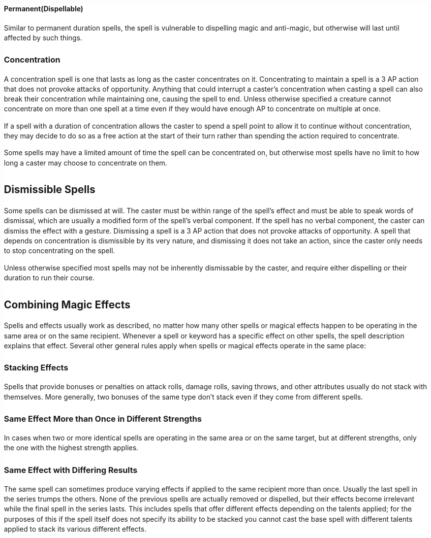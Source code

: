 #### Permanent(Dispellable)

Similar to permanent duration spells, the spell is vulnerable to dispelling magic and anti-magic, but otherwise will last until affected by such things.

### Concentration

A concentration spell is one that lasts as long as the caster concentrates on it. Concentrating to maintain a spell is a 3 AP action that does not provoke attacks of opportunity. Anything that could interrupt a caster’s concentration when casting a spell can also break their concentration while maintaining one, causing the spell to end. Unless otherwise specified a creature cannot concentrate on more than one spell at a time even if they would have enough AP to concentrate on multiple at once.

If a spell with a duration of concentration allows the caster to spend a spell point to allow it to continue without concentration, they may decide to do so as a free action at the start of their turn rather than spending the action required to concentrate.

Some spells may have a limited amount of time the spell can be concentrated on, but otherwise most spells have no limit to how long a caster may choose to concentrate on them.

## Dismissible Spells

Some spells can be dismissed at will. The caster must be within range of the spell’s effect and must be able to speak words of dismissal, which are usually a modified form of the spell’s verbal component. If the spell has no verbal component, the caster can dismiss the effect with a gesture. Dismissing a spell is a 3 AP action that does not provoke attacks of opportunity. A spell that depends on concentration is dismissible by its very nature, and dismissing it does not take an action, since the caster only needs to stop concentrating on the spell.

Unless otherwise specified most spells may not be inherently dismissable by the caster, and require either dispelling or their duration to run their course.

## Combining Magic Effects

Spells and effects usually work as described, no matter how many other spells or magical effects happen to be operating in the same area or on the same recipient. Whenever a spell or keyword has a specific effect on other spells, the spell description explains that effect. Several other general rules apply when spells or magical effects operate in the same place:

### Stacking Effects

Spells that provide bonuses or penalties on attack rolls, damage rolls, saving throws, and other attributes usually do not stack with themselves. More generally, two bonuses of the same type don’t stack even if they come from different spells.

### Same Effect More than Once in Different Strengths

In cases when two or more identical spells are operating in the same area or on the same target, but at different strengths, only the one with the highest strength applies.

### Same Effect with Differing Results

The same spell can sometimes produce varying effects if applied to the same recipient more than once. Usually the last spell in the series trumps the others. None of the previous spells are actually removed or dispelled, but their effects become irrelevant while the final spell in the series lasts. This includes spells that offer different effects depending on the talents applied; for the purposes of this if the spell itself does not specify its ability to be stacked you cannot cast the base spell with different talents applied to stack its various different effects.
